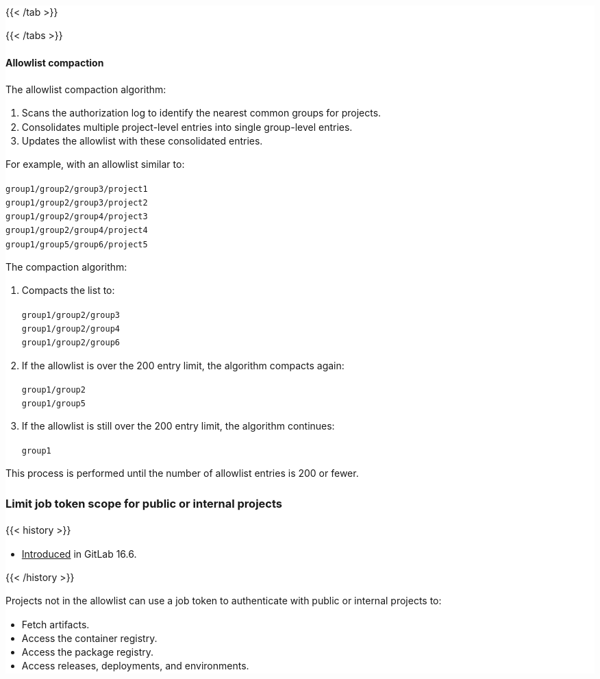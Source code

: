 {{< /tab >}}

{{< /tabs >}}

#### Allowlist compaction

The allowlist compaction algorithm:

1. Scans the authorization log to identify the nearest common groups for projects.
1. Consolidates multiple project-level entries into single group-level entries.
1. Updates the allowlist with these consolidated entries.

For example, with an allowlist similar to:

```plaintext
group1/group2/group3/project1
group1/group2/group3/project2
group1/group2/group4/project3
group1/group2/group4/project4
group1/group5/group6/project5
```

The compaction algorithm:

1. Compacts the list to:

   ```plaintext
   group1/group2/group3
   group1/group2/group4
   group1/group2/group6
   ```

1. If the allowlist is over the 200 entry limit, the algorithm compacts again:

   ```plaintext
   group1/group2
   group1/group5
   ```

1. If the allowlist is still over the 200 entry limit, the algorithm continues:

   ```plaintext
   group1
   ```

This process is performed until the number of allowlist entries is 200 or fewer.

### Limit job token scope for public or internal projects

{{< history >}}

- [Introduced](https://gitlab.com/gitlab-org/gitlab/-/issues/405369) in GitLab 16.6.

{{< /history >}}

Projects not in the allowlist can use a job token to authenticate with public or internal projects to:

- Fetch artifacts.
- Access the container registry.
- Access the package registry.
- Access releases, deployments, and environments.

